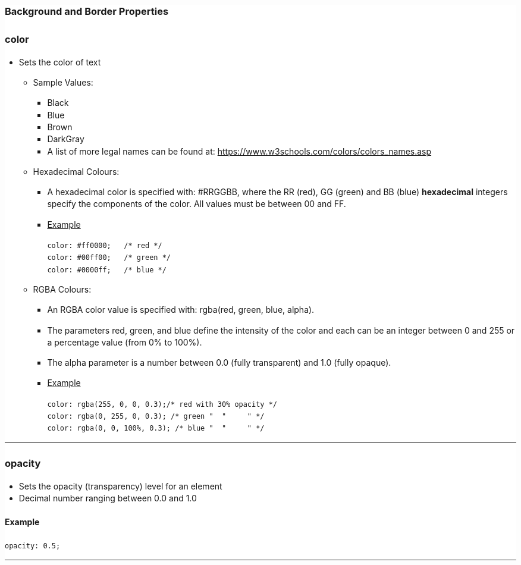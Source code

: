 ### <a name="HS1-background-and-border-properties">Background and Border Properties</a>

### <a name="HS1-color">color</a>

- Sets the color of text

  - Sample Values:

    - Black
    - Blue
    - Brown
    - DarkGray
    - A list of more legal names can be found at: https://www.w3schools.com/colors/colors_names.asp

  - Hexadecimal Colours:

    - A hexadecimal color is specified with: #RRGGBB, where the RR (red), GG (green) and BB (blue) **hexadecimal** integers specify the components of the color. All values must be between 00 and FF.

    - <u>Example</u>

      ```
      color: #ff0000;   /* red */
      color: #00ff00;   /* green */
      color: #0000ff;   /* blue */
      ```

  - RGBA Colours:

    - An RGBA color value is specified with: rgba(red, green, blue, alpha).

    - The parameters red, green, and blue define the intensity of the color and each can be an integer between 0 and 255 or a percentage value (from 0% to 100%).

    - The alpha parameter is a number between 0.0 (fully transparent) and 1.0 (fully opaque).

    - <u>Example</u>

      ```
      color: rgba(255, 0, 0, 0.3);/* red with 30% opacity */
      color: rgba(0, 255, 0, 0.3); /* green "  "     " */
      color: rgba(0, 0, 100%, 0.3); /* blue "  "     " */
      ```


---

### <a name="HS1-opacity">opacity</a>

- Sets the opacity (transparency) level for an element
- Decimal number ranging between 0.0 and 1.0

#### Example

```
opacity: 0.5;
```

---